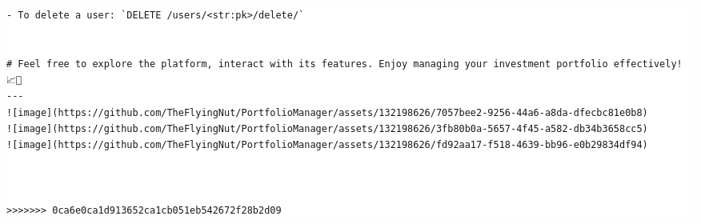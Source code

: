    ```
  - To delete a user: `DELETE /users/<str:pk>/delete/`


# Feel free to explore the platform, interact with its features. Enjoy managing your investment portfolio effectively! 📈💼
---
![image](https://github.com/TheFlyingNut/PortfolioManager/assets/132198626/7057bee2-9256-44a6-a8da-dfecbc81e0b8)
![image](https://github.com/TheFlyingNut/PortfolioManager/assets/132198626/3fb80b0a-5657-4f45-a582-db34b3658cc5)
![image](https://github.com/TheFlyingNut/PortfolioManager/assets/132198626/fd92aa17-f518-4639-bb96-e0b29834df94)



>>>>>>> 0ca6e0ca1d913652ca1cb051eb542672f28b2d09
